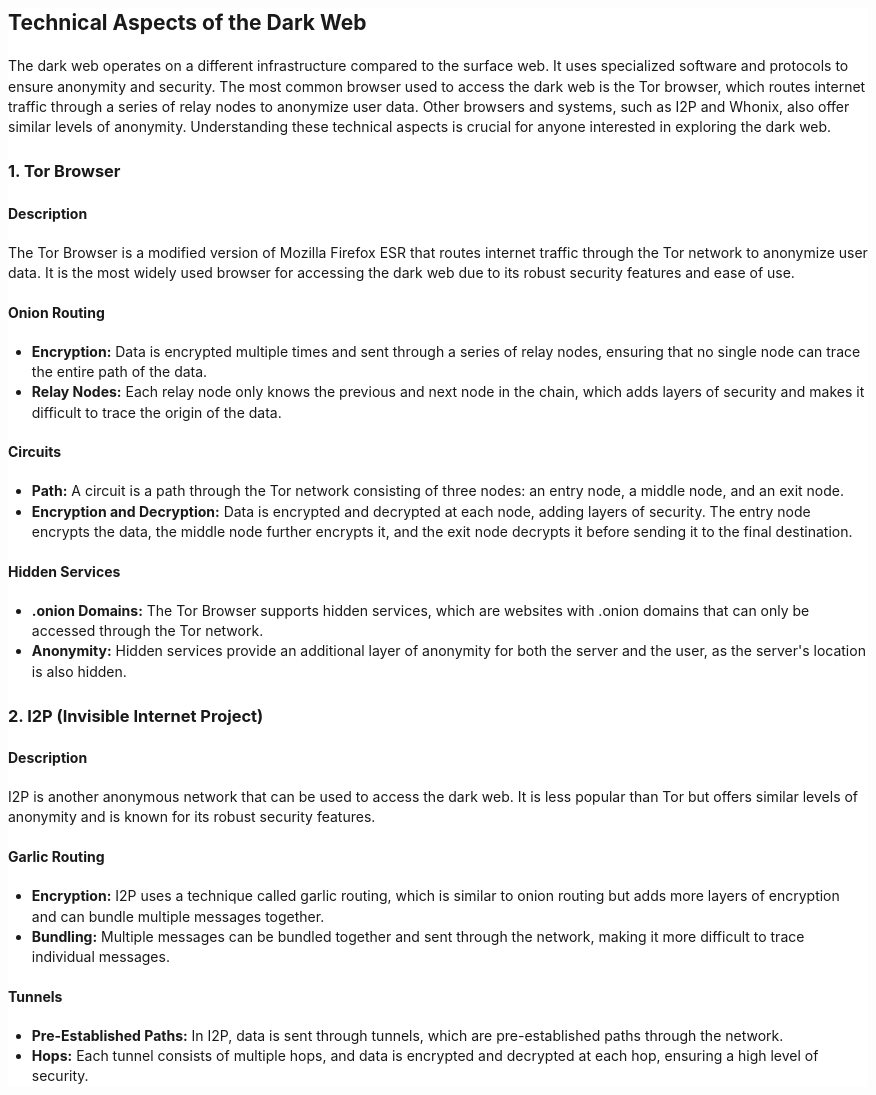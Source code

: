 ## Technical Aspects of the Dark Web

The dark web operates on a different infrastructure compared to the surface web. It uses specialized software and protocols to ensure anonymity and security. The most common browser used to access the dark web is the Tor browser, which routes internet traffic through a series of relay nodes to anonymize user data. Other browsers and systems, such as I2P and Whonix, also offer similar levels of anonymity. Understanding these technical aspects is crucial for anyone interested in exploring the dark web.

### 1. Tor Browser

#### Description
The Tor Browser is a modified version of Mozilla Firefox ESR that routes internet traffic through the Tor network to anonymize user data. It is the most widely used browser for accessing the dark web due to its robust security features and ease of use.

#### Onion Routing
- **Encryption:** Data is encrypted multiple times and sent through a series of relay nodes, ensuring that no single node can trace the entire path of the data.
- **Relay Nodes:** Each relay node only knows the previous and next node in the chain, which adds layers of security and makes it difficult to trace the origin of the data.

#### Circuits
- **Path:** A circuit is a path through the Tor network consisting of three nodes: an entry node, a middle node, and an exit node.
- **Encryption and Decryption:** Data is encrypted and decrypted at each node, adding layers of security. The entry node encrypts the data, the middle node further encrypts it, and the exit node decrypts it before sending it to the final destination.

#### Hidden Services
- **.onion Domains:** The Tor Browser supports hidden services, which are websites with .onion domains that can only be accessed through the Tor network.
- **Anonymity:** Hidden services provide an additional layer of anonymity for both the server and the user, as the server's location is also hidden.

### 2. I2P (Invisible Internet Project)

#### Description
I2P is another anonymous network that can be used to access the dark web. It is less popular than Tor but offers similar levels of anonymity and is known for its robust security features.

#### Garlic Routing
- **Encryption:** I2P uses a technique called garlic routing, which is similar to onion routing but adds more layers of encryption and can bundle multiple messages together.
- **Bundling:** Multiple messages can be bundled together and sent through the network, making it more difficult to trace individual messages.

#### Tunnels
- **Pre-Established Paths:** In I2P, data is sent through tunnels, which are pre-established paths through the network.
- **Hops:** Each tunnel consists of multiple hops, and data is encrypted and decrypted at each hop, ensuring a high level of security.
